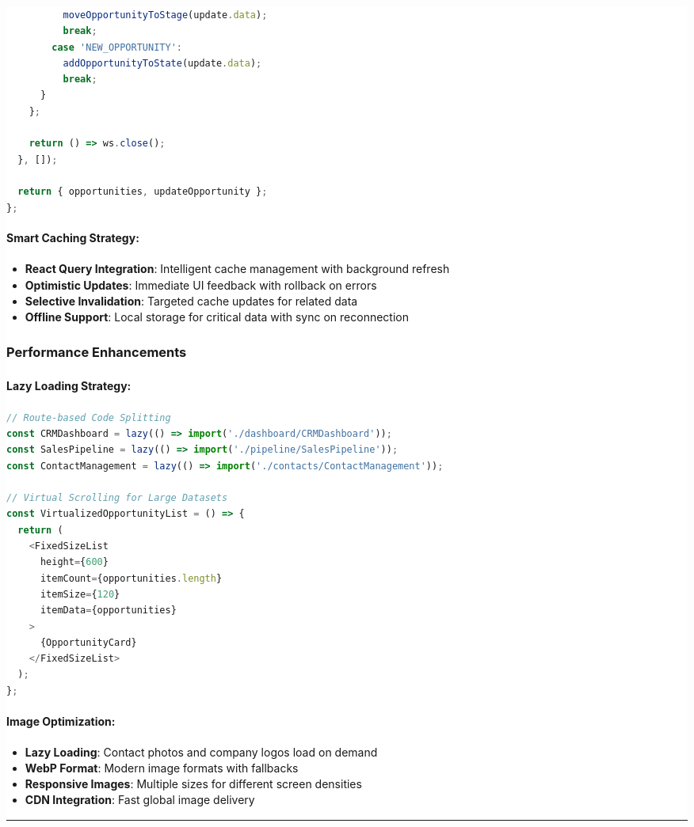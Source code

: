 ```typescript
          moveOpportunityToStage(update.data);
          break;
        case 'NEW_OPPORTUNITY':
          addOpportunityToState(update.data);
          break;
      }
    };
    
    return () => ws.close();
  }, []);
  
  return { opportunities, updateOpportunity };
};
```

#### **Smart Caching Strategy:**
- **React Query Integration**: Intelligent cache management with background refresh
- **Optimistic Updates**: Immediate UI feedback with rollback on errors
- **Selective Invalidation**: Targeted cache updates for related data
- **Offline Support**: Local storage for critical data with sync on reconnection

### **Performance Enhancements**

#### **Lazy Loading Strategy:**
```typescript
// Route-based Code Splitting
const CRMDashboard = lazy(() => import('./dashboard/CRMDashboard'));
const SalesPipeline = lazy(() => import('./pipeline/SalesPipeline'));
const ContactManagement = lazy(() => import('./contacts/ContactManagement'));

// Virtual Scrolling for Large Datasets
const VirtualizedOpportunityList = () => {
  return (
    <FixedSizeList
      height={600}
      itemCount={opportunities.length}
      itemSize={120}
      itemData={opportunities}
    >
      {OpportunityCard}
    </FixedSizeList>
  );
};
```

#### **Image Optimization:**
- **Lazy Loading**: Contact photos and company logos load on demand
- **WebP Format**: Modern image formats with fallbacks
- **Responsive Images**: Multiple sizes for different screen densities
- **CDN Integration**: Fast global image delivery

---